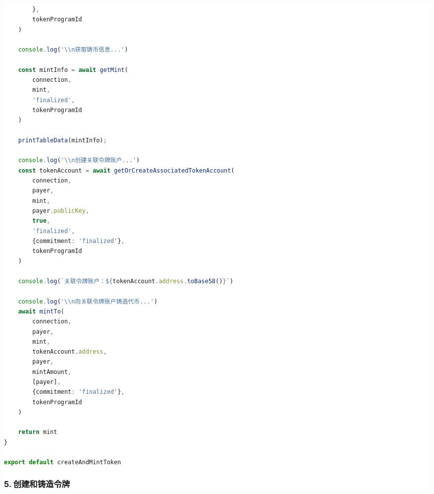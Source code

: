 ```ts
		},
		tokenProgramId
	)

	console.log('\\n获取铸币信息...')

	const mintInfo = await getMint(
		connection,
		mint,
		'finalized',
		tokenProgramId
	)

	printTableData(mintInfo);

	console.log('\\n创建关联令牌账户...')
	const tokenAccount = await getOrCreateAssociatedTokenAccount(
		connection,
		payer,
		mint,
		payer.publicKey,
		true,
		'finalized',
		{commitment: 'finalized'},
		tokenProgramId
	)

	console.log(`关联令牌账户：${tokenAccount.address.toBase58()}`)

	console.log('\\n向关联令牌账户铸造代币...')
	await mintTo(
		connection,
		payer,
		mint,
		tokenAccount.address,
		payer,
		mintAmount,
		[payer],
		{commitment: 'finalized'},
		tokenProgramId
	)

	return mint
}

export default createAndMintToken
```



### 5. 创建和铸造令牌

